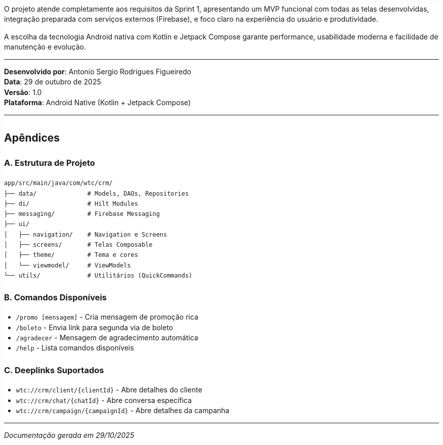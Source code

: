 O projeto atende completamente aos requisitos da Sprint 1, apresentando um MVP funcional com todas as telas desenvolvidas, integração preparada com serviços externos (Firebase), e foco claro na experiência do usuário e produtividade.

A escolha da tecnologia Android nativa com Kotlin e Jetpack Compose garante performance, usabilidade moderna e facilidade de manutenção e evolução.

---

**Desenvolvido por**: Antonio Sergio Rodrigues Figueiredo  
**Data**: 29 de outubro de 2025  
**Versão**: 1.0  
**Plataforma**: Android Native (Kotlin + Jetpack Compose)

---

## Apêndices

### A. Estrutura de Projeto

```
app/src/main/java/com/wtc/crm/
├── data/              # Models, DAOs, Repositories
├── di/                # Hilt Modules
├── messaging/         # Firebase Messaging
├── ui/
│   ├── navigation/    # Navigation e Screens
│   ├── screens/       # Telas Composable
│   ├── theme/         # Tema e cores
│   └── viewmodel/     # ViewModels
└── utils/             # Utilitários (QuickCommands)
```

### B. Comandos Disponíveis

- `/promo [mensagem]` - Cria mensagem de promoção rica
- `/boleto` - Envia link para segunda via de boleto
- `/agradecer` - Mensagem de agradecimento automática
- `/help` - Lista comandos disponíveis

### C. Deeplinks Suportados

- `wtc://crm/client/{clientId}` - Abre detalhes do cliente
- `wtc://crm/chat/{chatId}` - Abre conversa específica
- `wtc://crm/campaign/{campaignId}` - Abre detalhes da campanha

---

*Documentação gerada em 29/10/2025*

